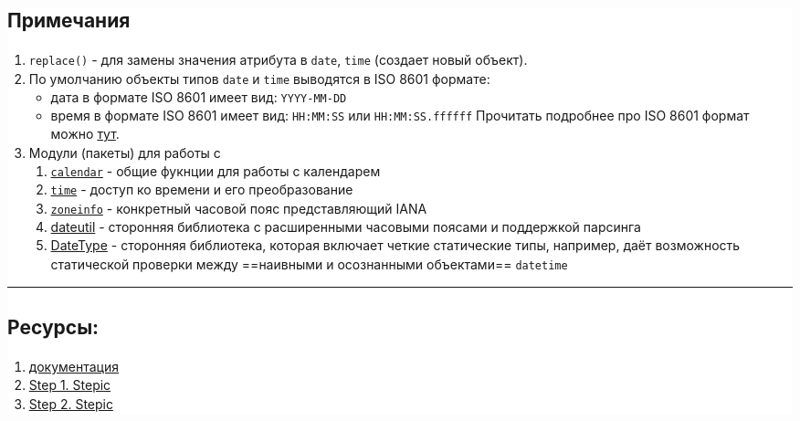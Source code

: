 
## Примечания
1. `replace()` - для замены значения атрибута в `date`, `time` (создает новый объект). 
2. По умолчанию объекты типов `date` и `time` выводятся в ISO 8601 формате:
	- дата в формате ISO 8601 имеет вид: `YYYY-MM-DD`
	- время в формате ISO 8601 имеет вид: `HH:MM:SS` или `HH:MM:SS.ffffff`
	Прочитать подробнее про ISO 8601 формат можно [тут](https://ru.wikipedia.org/wiki/ISO_8601).
3. Модули (пакеты) для работы с
	1. [`calendar`](https://docs.python.org/3/library/calendar.html#module-calendar "calendar: Functions for working with calendars, including some emulation of the Unix cal program.") - общие фукнции для работы с календарем
	2. [`time`](https://docs.python.org/3/library/time.html#module-time "time: Time access and conversions.") - доступ ко времени и его преобразование
	3. [`zoneinfo`](https://docs.python.org/3/library/zoneinfo.html#module-zoneinfo "zoneinfo: IANA time zone support") - конкретный часовой пояс представляющий IANA
	4. [dateutil](https://dateutil.readthedocs.io/en/stable/) - сторонняя библиотека с расширенными часовыми поясами и поддержкой парсинга
	5. [DateType](https://pypi.org/project/DateType/) - сторонняя библиотека, которая включает четкие статические типы, например, даёт возможность статической проверки между ==наивными и осознанными объектами== `datetime`

---
## Ресурсы:
1) [документация](https://docs.python.org/3/library/datetime.html)
2) [Step 1. Stepic](https://stepik.org/lesson/609341/step/1?unit=604560)
3) [Step 2. Stepic](https://stepik.org/lesson/570048/step/1?unit=564591)
